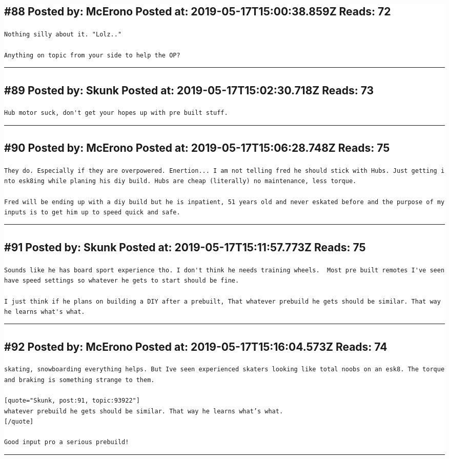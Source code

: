 ## \#88 Posted by: McErono Posted at: 2019-05-17T15:00:38.859Z Reads: 72

```
Nothing silly about it. "Lolz.."

Anything on topic from your side to help the OP?
```

---
## \#89 Posted by: Skunk Posted at: 2019-05-17T15:02:30.718Z Reads: 73

```
Hub motor suck, don't get your hopes up with pre built stuff.
```

---
## \#90 Posted by: McErono Posted at: 2019-05-17T15:06:28.748Z Reads: 75

```
They do. Especially if they are overpowered. Enertion... I am not telling fred he should stick with Hubs. Just getting into esk8ing while planing his diy build. Hubs are cheap (literally) no maintenance, less torque.

Fred will be ending up with a diy build but he is inpatient, 51 years old and never eskated before and the purpose of my inputs is to get him up to speed quick and safe.
```

---
## \#91 Posted by: Skunk Posted at: 2019-05-17T15:11:57.773Z Reads: 75

```
Sounds like he has board sport experience tho. I don't think he needs training wheels.  Most pre built remotes I've seen have speed settings so whatever he gets to start should be fine.

I just think if he plans on building a DIY after a prebuilt, That whatever prebuild he gets should be similar. That way he learns what's what.
```

---
## \#92 Posted by: McErono Posted at: 2019-05-17T15:16:04.573Z Reads: 74

```
skating, snowboarding everything helps. But Ive seen experienced skaters looking like total noobs on an esk8. The torque and braking is something strange to them.

[quote="Skunk, post:91, topic:93922"]
whatever prebuild he gets should be similar. That way he learns what’s what.
[/quote]

Good input pro a serious prebuild!
```

---